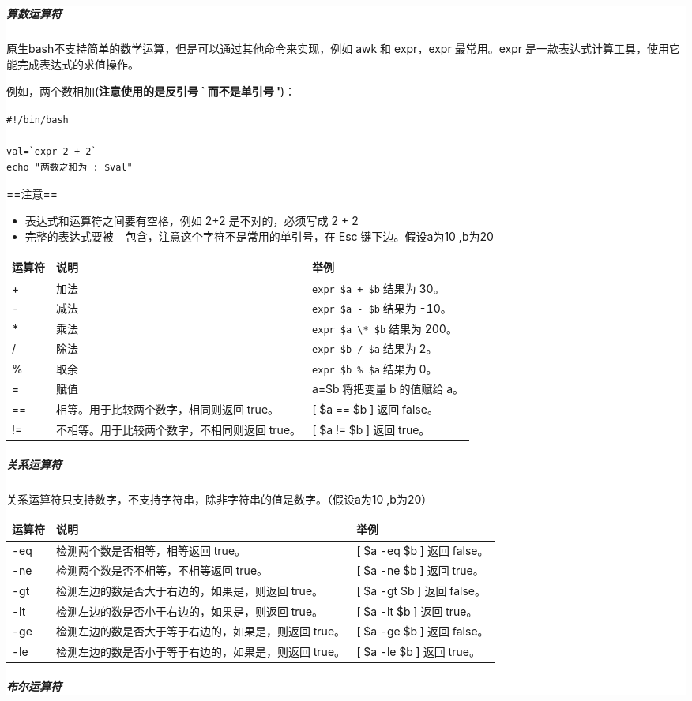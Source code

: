##### 算数运算符

原生bash不支持简单的数学运算，但是可以通过其他命令来实现，例如 awk 和 expr，expr 最常用。expr 是一款表达式计算工具，使用它能完成表达式的求值操作。

例如，两个数相加(**注意使用的是反引号 ` 而不是单引号 '**)：

```shell
#!/bin/bash

val=`expr 2 + 2`
echo "两数之和为 : $val"
```



==注意==

- 表达式和运算符之间要有空格，例如 2+2 是不对的，必须写成 2 + 2
- 完整的表达式要被 **` `** 包含，注意这个字符不是常用的单引号，在 Esc 键下边。假设a为10 ,b为20

| 运算符 | 说明                                          | 举例                          |
| :----- | :-------------------------------------------- | :---------------------------- |
| +      | 加法                                          | `expr $a + $b` 结果为 30。    |
| -      | 减法                                          | `expr $a - $b` 结果为 -10。   |
| *      | 乘法                                          | `expr $a \* $b` 结果为  200。 |
| /      | 除法                                          | `expr $b / $a` 结果为 2。     |
| %      | 取余                                          | `expr $b % $a` 结果为 0。     |
| =      | 赋值                                          | a=$b 将把变量 b 的值赋给 a。  |
| ==     | 相等。用于比较两个数字，相同则返回 true。     | [ \$a == $b ] 返回 false。    |
| !=     | 不相等。用于比较两个数字，不相同则返回 true。 | [ \$a != $b ] 返回 true。     |

##### 关系运算符

关系运算符只支持数字，不支持字符串，除非字符串的值是数字。（假设a为10 ,b为20）

| 运算符 | 说明                                                  | 举例                        |
| :----- | :---------------------------------------------------- | :-------------------------- |
| -eq    | 检测两个数是否相等，相等返回 true。                   | [ \$a -eq $b ] 返回 false。 |
| -ne    | 检测两个数是否不相等，不相等返回 true。               | [ \$a -ne $b ] 返回 true。  |
| -gt    | 检测左边的数是否大于右边的，如果是，则返回 true。     | [ \$a -gt $b ] 返回 false。 |
| -lt    | 检测左边的数是否小于右边的，如果是，则返回 true。     | [ \$a -lt $b ] 返回 true。  |
| -ge    | 检测左边的数是否大于等于右边的，如果是，则返回 true。 | [ \$a -ge $b ] 返回 false。 |
| -le    | 检测左边的数是否小于等于右边的，如果是，则返回 true。 | [ \$a -le $b ] 返回 true。  |



##### 布尔运算符
